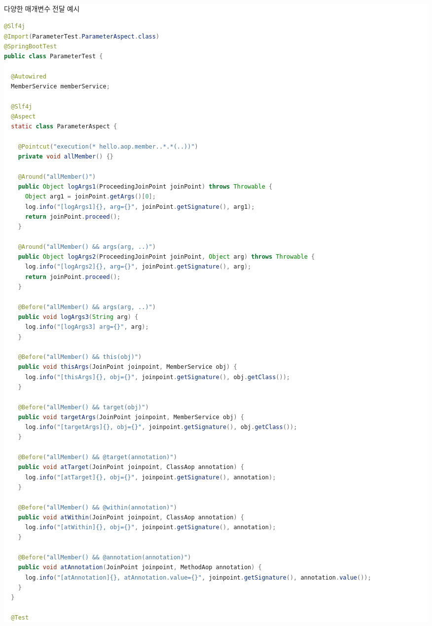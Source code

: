 다양한 매개변수 전달 예시

```java
@Slf4j
@Import(ParameterTest.ParameterAspect.class)
@SpringBootTest
public class ParameterTest {
  
  @Autowired
  MemberService memberService;

  @Slf4j
  @Aspect
  static class ParameterAspect {

    @Pointcut("execution(* hello.aop.member..*.*(..))")
    private void allMember() {}
    
    @Around("allMember()")
    public Object logArgs1(ProceedingJoinPoint joinPoint) throws Throwable {
      Object arg1 = joinPoint.getArgs()[0];
      log.info("[logArgs1]{}, arg={}", joinPoint.getSignature(), arg1);
      return joinPoint.proceed();
    }

    @Around("allMember() && args(arg, ..)")
    public Object logArgs2(ProceedingJoinPoint joinPoint, Object arg) throws Throwable {
      log.info("[logArgs2]{}, arg={}", joinPoint.getSignature(), arg);
      return joinPoint.proceed();
    }

    @Before("allMember() && args(arg, ..)")
    public void logArgs3(String arg) {
      log.info("[logArgs3] arg={}", arg);
    }

    @Before("allMember() && this(obj)")
    public void thisArgs(JoinPoint joinpoint, MemberService obj) {
      log.info("[thisArgs]{}, obj={}", joinpoint.getSignature(), obj.getClass());
    }

    @Before("allMember() && target(obj)")
    public void targetArgs(JoinPoint joinpoint, MemberService obj) {
      log.info("[targetArgs]{}, obj={}", joinpoint.getSignature(), obj.getClass());
    }

    @Before("allMember() && @target(annotation)")
    public void atTarget(JoinPoint joinpoint, ClassAop annotation) {
      log.info("[atTarget]{}, obj={}", joinpoint.getSignature(), annotation);
    }

    @Before("allMember() && @within(annotation)")
    public void atWithin(JoinPoint joinpoint, ClassAop annotation) {
      log.info("[atWithin]{}, obj={}", joinpoint.getSignature(), annotation);
    }

    @Before("allMember() && @annotation(annotation)")
    public void atAnnotation(JoinPoint joinpoint, MethodAop annotation) {
      log.info("[atAnnotation]{}, atAnnotation.value={}", joinpoint.getSignature(), annotation.value());
    }
  }

  @Test
```